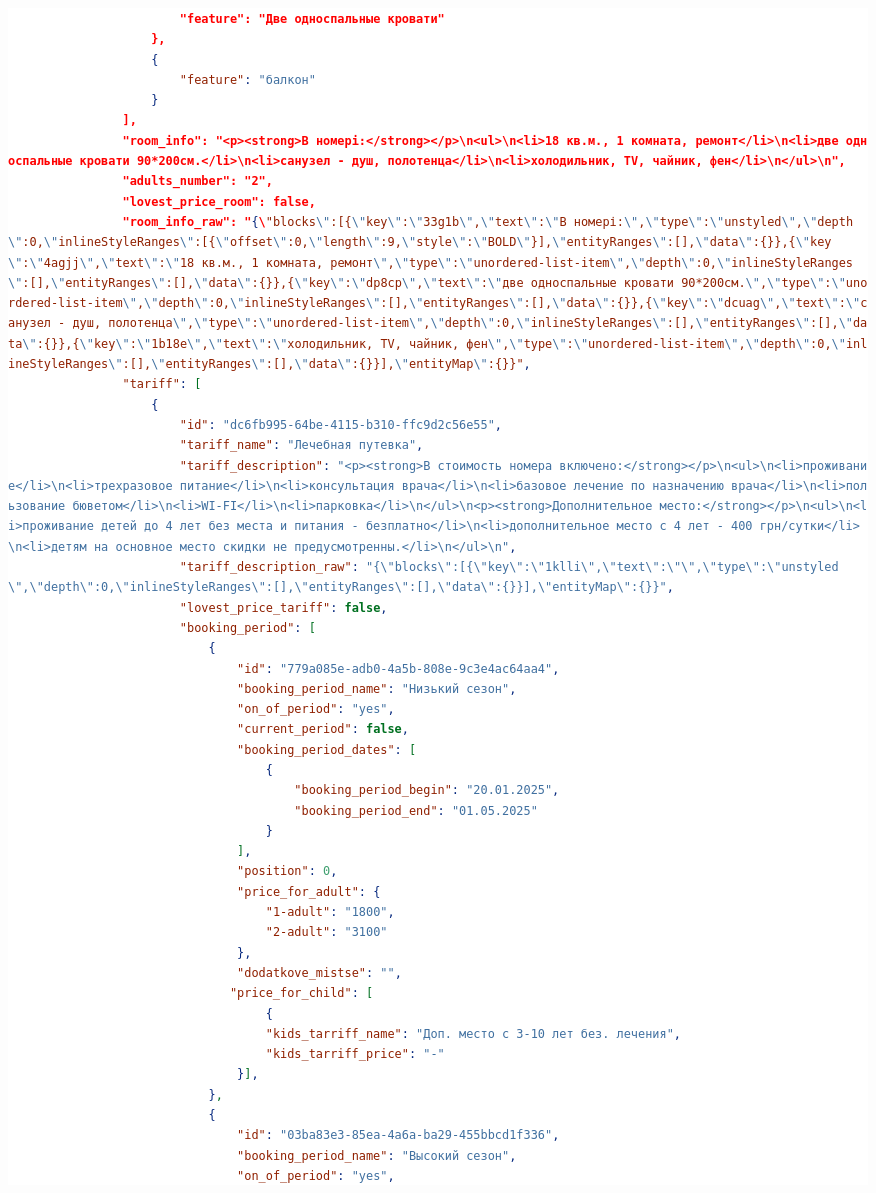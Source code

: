 ```json
                        "feature": "Две односпальные кровати"
                    },
                    {
                        "feature": "балкон"
                    }
                ],
                "room_info": "<p><strong>В номері:</strong></p>\n<ul>\n<li>18 кв.м., 1 комната, ремонт</li>\n<li>две односпальные кровати 90*200см.</li>\n<li>санузел - душ, полотенца</li>\n<li>холодильник, ТV, чайник, фен</li>\n</ul>\n",
                "adults_number": "2",
                "lovest_price_room": false,
                "room_info_raw": "{\"blocks\":[{\"key\":\"33g1b\",\"text\":\"В номері:\",\"type\":\"unstyled\",\"depth\":0,\"inlineStyleRanges\":[{\"offset\":0,\"length\":9,\"style\":\"BOLD\"}],\"entityRanges\":[],\"data\":{}},{\"key\":\"4agjj\",\"text\":\"18 кв.м., 1 комната, ремонт\",\"type\":\"unordered-list-item\",\"depth\":0,\"inlineStyleRanges\":[],\"entityRanges\":[],\"data\":{}},{\"key\":\"dp8cp\",\"text\":\"две односпальные кровати 90*200см.\",\"type\":\"unordered-list-item\",\"depth\":0,\"inlineStyleRanges\":[],\"entityRanges\":[],\"data\":{}},{\"key\":\"dcuag\",\"text\":\"санузел - душ, полотенца\",\"type\":\"unordered-list-item\",\"depth\":0,\"inlineStyleRanges\":[],\"entityRanges\":[],\"data\":{}},{\"key\":\"1b18e\",\"text\":\"холодильник, ТV, чайник, фен\",\"type\":\"unordered-list-item\",\"depth\":0,\"inlineStyleRanges\":[],\"entityRanges\":[],\"data\":{}}],\"entityMap\":{}}",
                "tariff": [
                    {
                        "id": "dc6fb995-64be-4115-b310-ffc9d2c56e55",
                        "tariff_name": "Лечебная путевка",
                        "tariff_description": "<p><strong>В стоимость номера включено:</strong></p>\n<ul>\n<li>проживание</li>\n<li>трехразовое питание</li>\n<li>консультация врача</li>\n<li>базовое лечение по назначению врача</li>\n<li>пользование бюветом</li>\n<li>WI-FI</li>\n<li>парковка</li>\n</ul>\n<p><strong>Дополнительное место:</strong></p>\n<ul>\n<li>проживание детей до 4 лет без места и питания - безплатно</li>\n<li>дополнительное место с 4 лет - 400 грн/сутки</li>\n<li>детям на основное место скидки не предусмотренны.</li>\n</ul>\n",
                        "tariff_description_raw": "{\"blocks\":[{\"key\":\"1klli\",\"text\":\"\",\"type\":\"unstyled\",\"depth\":0,\"inlineStyleRanges\":[],\"entityRanges\":[],\"data\":{}}],\"entityMap\":{}}",
                        "lovest_price_tariff": false,
                        "booking_period": [
                            {
                                "id": "779a085e-adb0-4a5b-808e-9c3e4ac64aa4",
                                "booking_period_name": "Низький сезон",
                                "on_of_period": "yes",
                                "current_period": false,
                                "booking_period_dates": [
                                    {
                                        "booking_period_begin": "20.01.2025",
                                        "booking_period_end": "01.05.2025"
                                    }
                                ],
                                "position": 0,
                                "price_for_adult": {
                                    "1-adult": "1800",
                                    "2-adult": "3100"
                                },
                                "dodatkove_mistse": "",
                               "price_for_child": [
                                    {
                                    "kids_tarriff_name": "Доп. место с 3-10 лет без. лечения",
                                    "kids_tarriff_price": "-"
                                }],
                            },
                            {
                                "id": "03ba83e3-85ea-4a6a-ba29-455bbcd1f336",
                                "booking_period_name": "Высокий сезон",
                                "on_of_period": "yes",
```